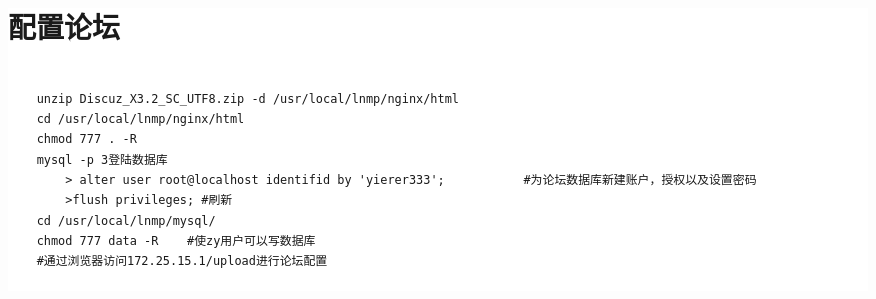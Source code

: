 # 配置论坛
```

    unzip Discuz_X3.2_SC_UTF8.zip -d /usr/local/lnmp/nginx/html
    cd /usr/local/lnmp/nginx/html
    chmod 777 . -R
    mysql -p 3登陆数据库
        > alter user root@localhost identifid by 'yierer333';           #为论坛数据库新建账户，授权以及设置密码
        >flush privileges; #刷新
    cd /usr/local/lnmp/mysql/ 
    chmod 777 data -R    #使zy用户可以写数据库
    #通过浏览器访问172.25.15.1/upload进行论坛配置


```




